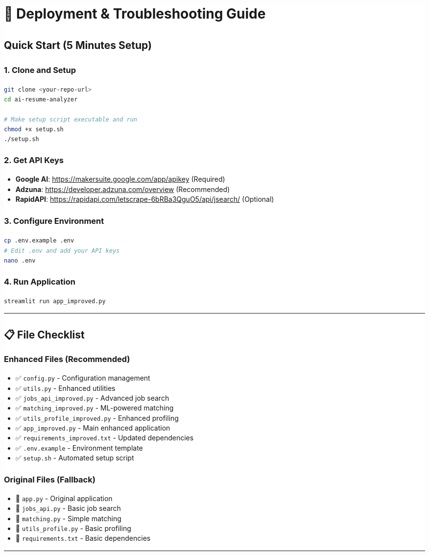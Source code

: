 # 🚀 Deployment & Troubleshooting Guide

## Quick Start (5 Minutes Setup)

### 1. **Clone and Setup** 
```bash
git clone <your-repo-url>
cd ai-resume-analyzer

# Make setup script executable and run
chmod +x setup.sh
./setup.sh
```

### 2. **Get API Keys**
- **Google AI**: https://makersuite.google.com/app/apikey (Required)
- **Adzuna**: https://developer.adzuna.com/overview (Recommended)
- **RapidAPI**: https://rapidapi.com/letscrape-6bRBa3QguO5/api/jsearch/ (Optional)

### 3. **Configure Environment**
```bash
cp .env.example .env
# Edit .env and add your API keys
nano .env
```

### 4. **Run Application**
```bash
streamlit run app_improved.py
```

---

## 📋 **File Checklist**

### **Enhanced Files (Recommended)**
- ✅ `config.py` - Configuration management
- ✅ `utils.py` - Enhanced utilities 
- ✅ `jobs_api_improved.py` - Advanced job search
- ✅ `matching_improved.py` - ML-powered matching
- ✅ `utils_profile_improved.py` - Enhanced profiling
- ✅ `app_improved.py` - Main enhanced application
- ✅ `requirements_improved.txt` - Updated dependencies
- ✅ `.env.example` - Environment template
- ✅ `setup.sh` - Automated setup script

### **Original Files (Fallback)**
- 📄 `app.py` - Original application
- 📄 `jobs_api.py` - Basic job search
- 📄 `matching.py` - Simple matching
- 📄 `utils_profile.py` - Basic profiling
- 📄 `requirements.txt` - Basic dependencies

---